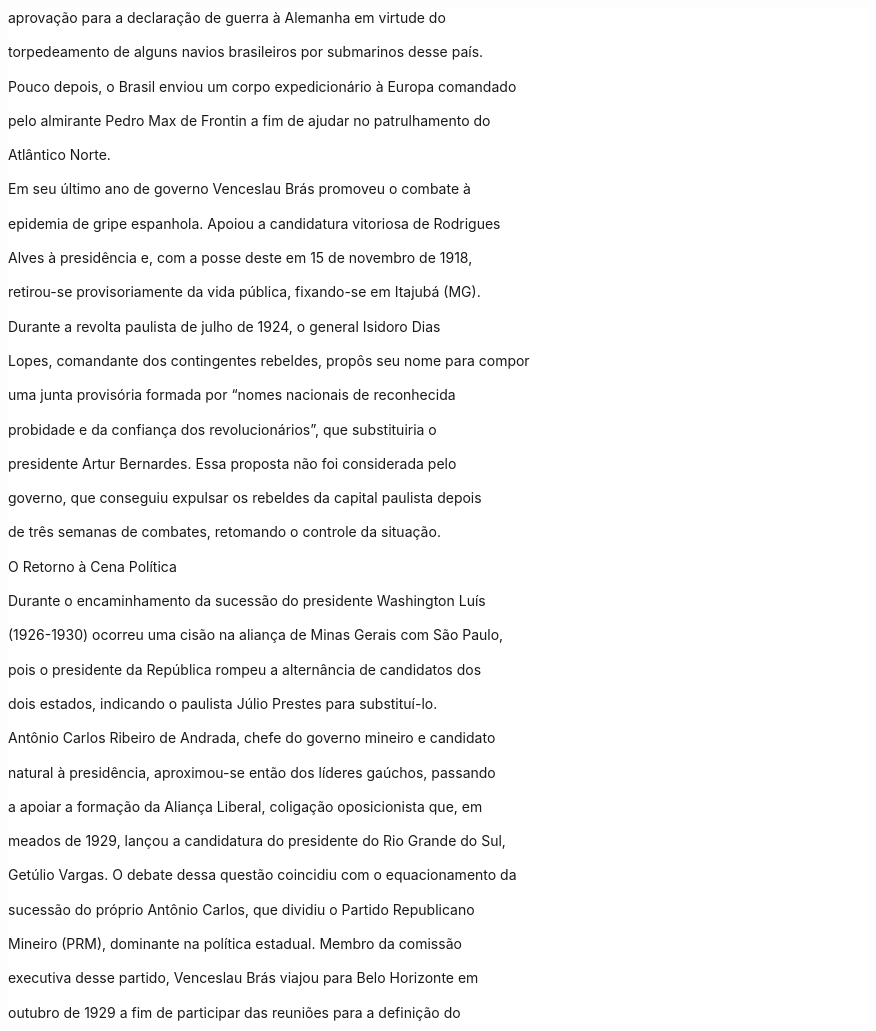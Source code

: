 aprovação para a declaração de guerra à Alemanha em virtude do

torpedeamento de alguns navios brasileiros por submarinos desse país.

Pouco depois, o Brasil enviou um corpo expedicionário à Europa comandado

pelo almirante Pedro Max de Frontin a fim de ajudar no patrulhamento do

Atlântico Norte.



Em seu último ano de governo Venceslau Brás promoveu o combate à

epidemia de gripe espanhola. Apoiou a candidatura vitoriosa de Rodrigues

Alves à presidência e, com a posse deste em 15 de novembro de 1918,

retirou-se provisoriamente da vida pública, fixando-se em Itajubá (MG).



Durante a revolta paulista de julho de 1924, o general Isidoro Dias

Lopes, comandante dos contingentes rebeldes, propôs seu nome para compor

uma junta provisória formada por “nomes nacionais de reconhecida

probidade e da confiança dos revolucionários”, que substituiria o

presidente Artur Bernardes. Essa proposta não foi considerada pelo

governo, que conseguiu expulsar os rebeldes da capital paulista depois

de três semanas de combates, retomando o controle da situação.



O Retorno à Cena Política



Durante o encaminhamento da sucessão do presidente Washington Luís

(1926-1930) ocorreu uma cisão na aliança de Minas Gerais com São Paulo,

pois o presidente da República rompeu a alternância de candidatos dos

dois estados, indicando o paulista Júlio Prestes para substituí-lo.

Antônio Carlos Ribeiro de Andrada, chefe do governo mineiro e candidato

natural à presidência, aproximou-se então dos líderes gaúchos, passando

a apoiar a formação da Aliança Liberal, coligação oposicionista que, em

meados de 1929, lançou a candidatura do presidente do Rio Grande do Sul,

Getúlio Vargas. O debate dessa questão coincidiu com o equacionamento da

sucessão do próprio Antônio Carlos, que dividiu o Partido Republicano

Mineiro (PRM), dominante na política estadual. Membro da comissão

executiva desse partido, Venceslau Brás viajou para Belo Horizonte em

outubro de 1929 a fim de participar das reuniões para a definição do
